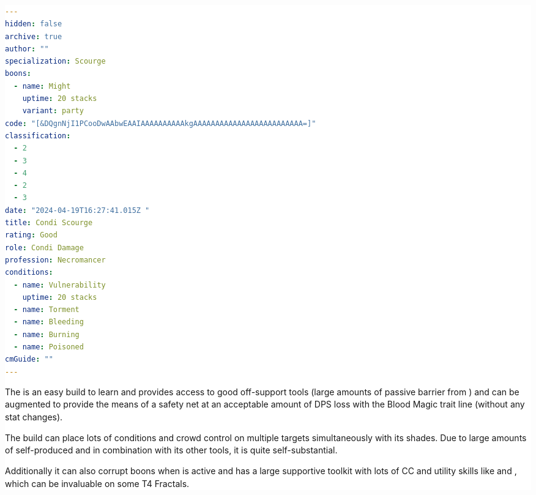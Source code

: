 ```yaml
---
hidden: false
archive: true
author: ""
specialization: Scourge
boons:
  - name: Might
    uptime: 20 stacks
    variant: party
code: "[&DQgnNjI1PCooDwAAbwEAAIAAAAAAAAAAkgAAAAAAAAAAAAAAAAAAAAAAAAA=]"
classification:
  - 2
  - 3
  - 4
  - 2
  - 3
date: "2024-04-19T16:27:41.015Z "
title: Condi Scourge
rating: Good
role: Condi Damage
profession: Necromancer
conditions:
  - name: Vulnerability
    uptime: 20 stacks
  - name: Torment
  - name: Bleeding
  - name: Burning
  - name: Poisoned
cmGuide: ""
---
```


The <Specialization name="Scourge" text="Condi Scourge"/> is an easy build to learn and provides access to good off-support tools (large amounts of passive barrier from <Trait id="2059"/>) and can be augmented to provide the means of a safety net at an acceptable amount of DPS loss with the Blood Magic trait line (without any stat changes). 

The build can place lots of  conditions and crowd control on multiple targets simultaneously with its shades. Due to large amounts of self-produced <Condition name="Vulnerability"/> and <Boon name="Might"/> in combination with its other tools, it is quite self-substantial. 

Additionally it can also corrupt boons when <Instability name="No Pain, No Gain" /> is active and has a large supportive toolkit with lots of CC and utility skills like <Skill name="Corrosive Poison Cloud"/> and <Skill name="Trail of Anguish"/>, which can be invaluable on some T4 Fractals.
 
<Divider text="Equipment"/>     
 
<CharacterWithAr>  